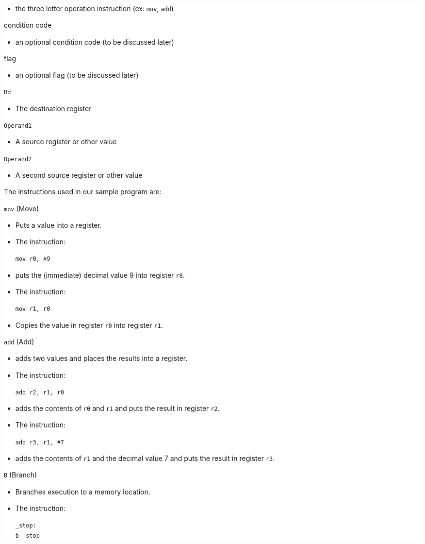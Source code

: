   - the three letter operation instruction (ex: `mov`, `add`)

condition code

  - an optional condition code (to be discussed later)

flag

  - an optional flag (to be discussed later)

`Rd`

  - The destination register

`Operand1`

  - A source register or other value

`Operand2`

  - A second source register or other value

The instructions used in our sample program are:

`mov` (Move)

  - Puts a value into a register.

  - The instruction:

        mov r0, #9
      

  - puts the (immediate) decimal value 9 into register `r0`.

  - The instruction:

        mov r1, r0
      

  - Copies the value in register `r0` into register `r1`.

`add` (Add)

  - adds two values and places the results into a register.

  - The instruction:

        add r2, r1, r0
      

  - adds the contents of `r0` and `r1` and puts the result in register `r2`.

  - The instruction:

        add r3, r1, #7
      

  - adds the contents of `r1` and the decimal value 7 and puts the result in register `r3`.

`B` (Branch)

  - Branches execution to a memory location.

  - The instruction:

        _stop: 
        b _stop
      